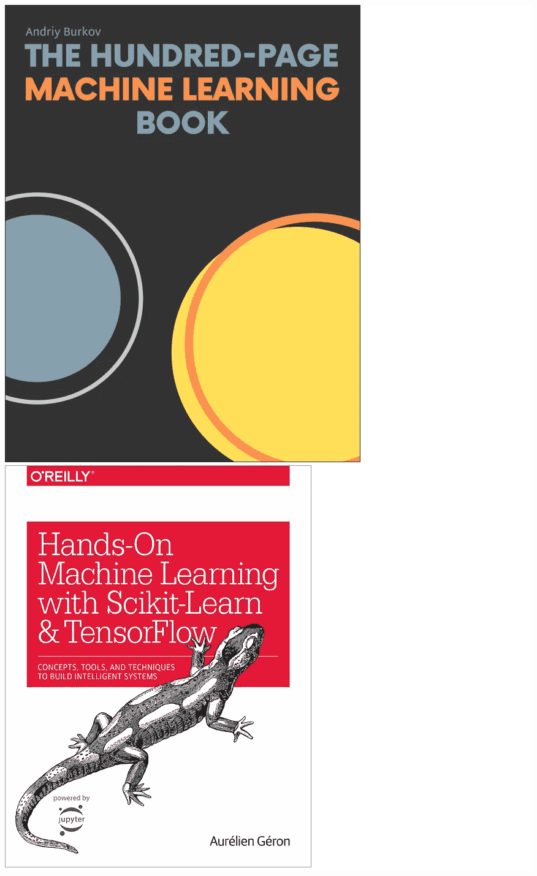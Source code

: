 [![](img/37085d2ff8131b1590e58a66a0bbeb3b.png)](http://bit.ly/100pagemlbook)[![](img/088c3af1dd866e681db43427467e320e.png)](https://amzn.to/2GormNb)